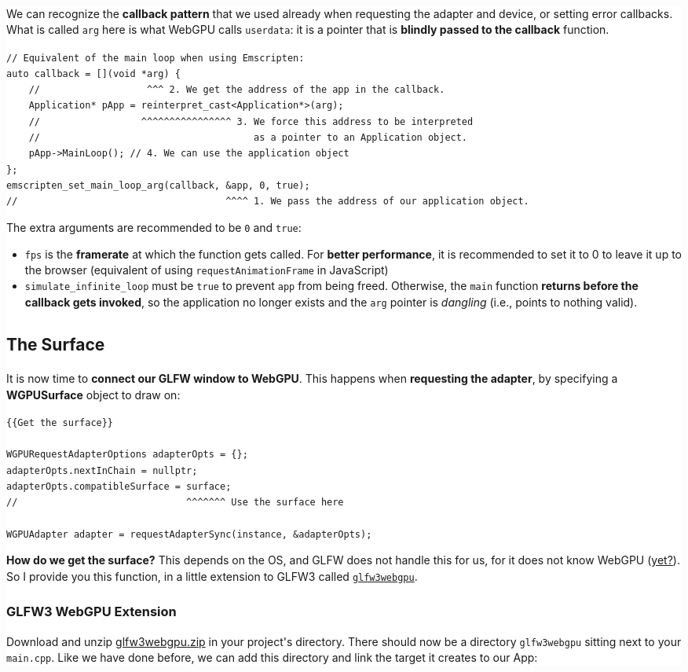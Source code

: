 We can recognize the **callback pattern** that we used already when requesting the adapter and device, or setting error callbacks. What is called `arg` here is what WebGPU calls `userdata`: it is a pointer that is **blindly passed to the callback** function.

```{lit} C++, Emscripten main loop
// Equivalent of the main loop when using Emscripten:
auto callback = [](void *arg) {
    //                   ^^^ 2. We get the address of the app in the callback.
    Application* pApp = reinterpret_cast<Application*>(arg);
    //                  ^^^^^^^^^^^^^^^^ 3. We force this address to be interpreted
    //                                      as a pointer to an Application object.
    pApp->MainLoop(); // 4. We can use the application object
};
emscripten_set_main_loop_arg(callback, &app, 0, true);
//                                     ^^^^ 1. We pass the address of our application object.
```

The extra arguments are recommended to be `0` and `true`:

 - `fps` is the **framerate** at which the function gets called. For **better performance**, it is recommended to set it to 0 to leave it up to the browser (equivalent of using `requestAnimationFrame` in JavaScript)
 - `simulate_infinite_loop` must be `true` to prevent `app` from being freed. Otherwise, the `main` function **returns before the callback gets invoked**, so the application no longer exists and the `arg` pointer is *dangling* (i.e., points to nothing valid).

The Surface
-----------

It is now time to **connect our GLFW window to WebGPU**. This happens when **requesting the adapter**, by specifying a **WGPUSurface** object to draw on:

```{lit} C++, Request adapter (replace)
{{Get the surface}}

WGPURequestAdapterOptions adapterOpts = {};
adapterOpts.nextInChain = nullptr;
adapterOpts.compatibleSurface = surface;
//                              ^^^^^^^ Use the surface here

WGPUAdapter adapter = requestAdapterSync(instance, &adapterOpts);
```

**How do we get the surface?** This depends on the OS, and GLFW does not handle this for us, for it does not know WebGPU ([yet?](https://github.com/glfw/glfw/pull/2333)). So I provide you this function, in a little extension to GLFW3 called [`glfw3webgpu`](https://github.com/eliemichel/glfw3webgpu).

### GLFW3 WebGPU Extension

Download and unzip [glfw3webgpu.zip](https://github.com/eliemichel/glfw3webgpu/releases/download/v1.2.0/glfw3webgpu-v1.2.0.zip) in your project's directory. There should now be a directory `glfw3webgpu` sitting next to your `main.cpp`. Like we have done before, we can add this directory and link the target it creates to our App:
